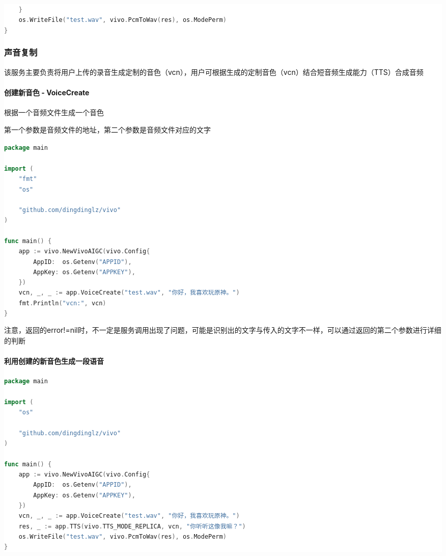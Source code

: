 ``` go
	}
	os.WriteFile("test.wav", vivo.PcmToWav(res), os.ModePerm)
}

```

### 声音复制

该服务主要负责将用户上传的录音生成定制的音色（vcn），用户可根据生成的定制音色（vcn）结合短音频生成能力（TTS）合成音频

#### 创建新音色 - VoiceCreate

根据一个音频文件生成一个音色

第一个参数是音频文件的地址，第二个参数是音频文件对应的文字

``` go
package main

import (
	"fmt"
	"os"

	"github.com/dingdinglz/vivo"
)

func main() {
	app := vivo.NewVivoAIGC(vivo.Config{
		AppID:  os.Getenv("APPID"),
		AppKey: os.Getenv("APPKEY"),
	})
	vcn, _, _ := app.VoiceCreate("test.wav", "你好，我喜欢玩原神。")
	fmt.Println("vcn:", vcn)
}

```

注意，返回的error!=nil时，不一定是服务调用出现了问题，可能是识别出的文字与传入的文字不一样，可以通过返回的第二个参数进行详细的判断

#### 利用创建的新音色生成一段语音

``` go
package main

import (
	"os"

	"github.com/dingdinglz/vivo"
)

func main() {
	app := vivo.NewVivoAIGC(vivo.Config{
		AppID:  os.Getenv("APPID"),
		AppKey: os.Getenv("APPKEY"),
	})
	vcn, _, _ := app.VoiceCreate("test.wav", "你好，我喜欢玩原神。")
	res, _ := app.TTS(vivo.TTS_MODE_REPLICA, vcn, "你听听这像我嘛？")
	os.WriteFile("test.wav", vivo.PcmToWav(res), os.ModePerm)
}

```
